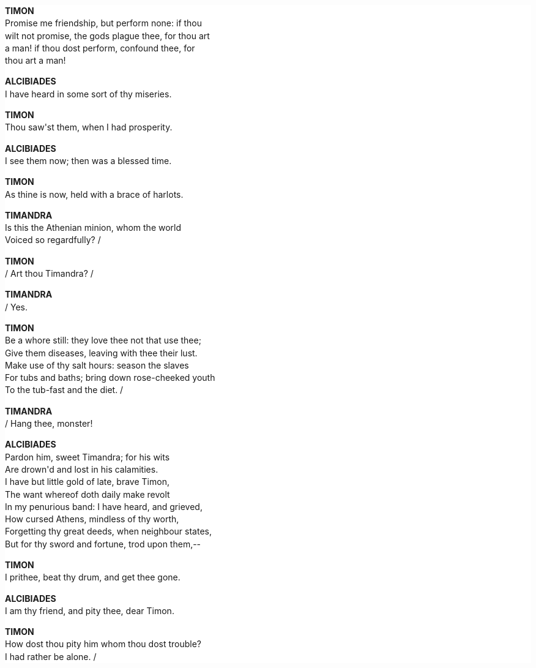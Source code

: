 **TIMON**  
Promise me friendship, but perform none: if thou  
wilt not promise, the gods plague thee, for thou art  
a man! if thou dost perform, confound thee, for  
thou art a man!

**ALCIBIADES**  
I have heard in some sort of thy miseries.

**TIMON**  
Thou saw'st them, when I had prosperity.

**ALCIBIADES**  
I see them now; then was a blessed time.

**TIMON**  
As thine is now, held with a brace of harlots.

**TIMANDRA**  
Is this the Athenian minion, whom the world  
Voiced so regardfully? /

**TIMON**  
/ Art thou Timandra? /

**TIMANDRA**  
/ Yes.

**TIMON**  
Be a whore still: they love thee not that use thee;  
Give them diseases, leaving with thee their lust.  
Make use of thy salt hours: season the slaves  
For tubs and baths; bring down rose-cheeked youth  
To the tub-fast and the diet. /

**TIMANDRA**  
/ Hang thee, monster!

**ALCIBIADES**  
Pardon him, sweet Timandra; for his wits  
Are drown'd and lost in his calamities.  
I have but little gold of late, brave Timon,  
The want whereof doth daily make revolt  
In my penurious band: I have heard, and grieved,  
How cursed Athens, mindless of thy worth,  
Forgetting thy great deeds, when neighbour states,  
But for thy sword and fortune, trod upon them,--

**TIMON**  
I prithee, beat thy drum, and get thee gone.

**ALCIBIADES**  
I am thy friend, and pity thee, dear Timon.

**TIMON**  
How dost thou pity him whom thou dost trouble?  
I had rather be alone. /
